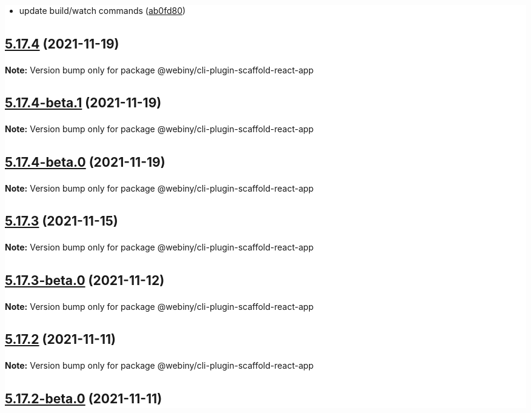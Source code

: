 * update build/watch commands ([ab0fd80](https://github.com/webiny/webiny-js/commit/ab0fd80192fa76db0848533df130849adac32607))





## [5.17.4](https://github.com/webiny/webiny-js/compare/v5.17.4-beta.1...v5.17.4) (2021-11-19)

**Note:** Version bump only for package @webiny/cli-plugin-scaffold-react-app





## [5.17.4-beta.1](https://github.com/webiny/webiny-js/compare/v5.17.4-beta.0...v5.17.4-beta.1) (2021-11-19)

**Note:** Version bump only for package @webiny/cli-plugin-scaffold-react-app





## [5.17.4-beta.0](https://github.com/webiny/webiny-js/compare/v5.17.3...v5.17.4-beta.0) (2021-11-19)

**Note:** Version bump only for package @webiny/cli-plugin-scaffold-react-app





## [5.17.3](https://github.com/webiny/webiny-js/compare/v5.17.3-beta.0...v5.17.3) (2021-11-15)

**Note:** Version bump only for package @webiny/cli-plugin-scaffold-react-app





## [5.17.3-beta.0](https://github.com/webiny/webiny-js/compare/v5.17.2...v5.17.3-beta.0) (2021-11-12)

**Note:** Version bump only for package @webiny/cli-plugin-scaffold-react-app





## [5.17.2](https://github.com/webiny/webiny-js/compare/v5.17.2-beta.0...v5.17.2) (2021-11-11)

**Note:** Version bump only for package @webiny/cli-plugin-scaffold-react-app





## [5.17.2-beta.0](https://github.com/webiny/webiny-js/compare/v5.17.1...v5.17.2-beta.0) (2021-11-11)
